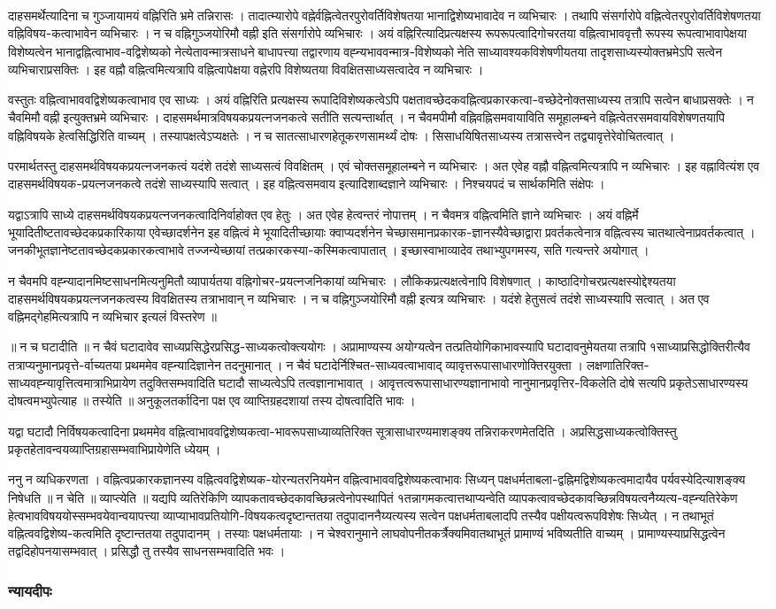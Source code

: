 दाहसमर्थेत्यादिना च गुञ्जायामयं वह्निरिति भ्रमे तन्निरासः । तादात्म्यारोपे वह्नेर्वह्नित्वेतरपुरोवर्तिविशेषतया भानाद्विशेष्यभावादेव न व्यभिचारः । तथापि संसर्गारोपे वह्नित्वेतरपुरोवर्तिविशेषणतया वह्निविषय-कत्वाभावेन व्यभिचारः । न च वह्निगुञ्जयोरिमौ वह्नी इति संसर्गारोपे व्यभिचारः । अयं वह्निरित्यादिप्रत्यक्षस्य रूपरूपत्वादिगोचरतया वह्नित्वाभाववृत्तौ रूपस्य रूपत्वाभावापेक्षया विशेष्यत्वेन भानाद्वह्नित्वाभाव-वद्विशेष्यको नेत्येतावन्मात्रसाधने बाधापत्त्या तद्वारणाय वह्न्यभाववन्मात्र-विशेष्यको नेति साध्यावश्यकविशेषणीयतया तादृशसाध्यस्योक्तभ्रमेऽपि सत्वेन व्यभिचाराप्रसक्तिः । इह वह्नौ वह्नित्वमित्यत्रापि वह्नित्वापेक्षया वह्नेरपि विशेष्यतया विवक्षितसाध्यसत्वादेव न व्यभिचारः ।

वस्तुतः वह्नित्वाभाववद्विशेष्यकत्वाभाव एव साध्यः । अयं वह्निरिति प्रत्यक्षस्य रूपादिविशेष्यकत्वेऽपि पक्षतावच्छेदकवह्नित्वप्रकारकत्वा-वच्छेदेनोक्तसाध्यस्य तत्रापि सत्वेन बाधाप्रसक्तेः । न चैवमिमौ वह्नी इत्युक्तभ्रमे व्यभिचारः । दाहसमर्थमात्रविषयकप्रयत्नजनकत्वे सतीति सत्यन्तार्थात् । न चैवमपीमौ वह्निवह्निसमवायाविति समूहालम्बने वह्नित्वेतरसमवायविशेषणतयापि वह्निविषयके हेत्वसिद्धिरिति वाच्यम् । तस्यापक्षत्वेऽप्यक्षतेः । न च सातत्साधारणहेतूकरणसामर्थ्यं दोषः । सिसाधयिषितसाध्यस्य तत्रासत्त्वेन तद्व्यावृत्तेरेवोचितत्वात् ।

परमार्थतस्तु दाहसमर्थविषयकप्रयत्नजनकत्वं यदंशे तदंशे साध्यसत्वं विवक्षितम् । एवं चोक्तसमूहालम्बने न व्यभिचारः । अत एवेह वह्नौ वह्नित्वमित्यत्रापि न व्यभिचारः । इह वह्नावित्यंश एव दाहसमर्थविषयक-प्रयत्नजनकत्वे तदंशे साध्यस्यापि सत्वात् । इह वह्नित्वसमवाय इत्यादिशाब्दज्ञाने व्यभिचारः । निश्चयपदं च सार्थकमिति संक्षेपः ।

यद्वाऽत्रापि साध्ये दाहसमर्थविषयकप्रयत्नजनकत्वादिनिर्वाहोक्त एव हेतुः । अत एवेह हेत्वन्तरं नोपात्तम् । न चैवमत्र वह्नित्वमिति ज्ञाने व्यभिचारः । अयं वह्निर्मे भूयादितीष्टतावच्छेदकप्रकारिकाया एवेच्छादर्शनेन इह वह्नित्वं मे भूयादितीच्छायाः क्वाप्यदर्शनेन चेच्छासमानप्रकारक-ज्ञानस्यैवेच्छाद्वारा प्रवर्तकत्वेनात्र वह्नित्वस्य चातथात्वेनाप्रवर्तकत्वात् । जनकीभूतज्ञानेष्टतावच्छेदकप्रकारकत्वाभावे तज्जन्येच्छायां तत्प्रकारकस्या-कस्मिकत्वापातात् । इच्छास्वाभाव्यादेव तथाभ्युपगमस्य, सति गत्यन्तरे अयोगात् ।

न चैवमपि वह्न्यादानमिष्टसाधनमित्यनुमितौ व्यापार्यतया वह्निगोचर-प्रयत्नजनिकायां व्यभिचारः । लौकिकप्रत्यक्षत्वेनापि विशेषणात् । काष्ठादिगोचरप्रत्यक्षस्योद्देश्यतया दाहसमर्थविषयकप्रयत्नजनकत्वस्य विवक्षितस्य तत्राभावान् न व्यभिचारः । न च वह्निगुञ्जयोरिमौ वह्नी इत्यत्र व्यभिचारः । यदंशे हेतुसत्वं तदंशे साध्यस्यापि सत्वात् । अत एव वह्निमद्गेहमित्यत्रापि न व्यभिचार इत्यलं विस्तरेण ॥

॥ न च घटादीति ॥ न चैवं घटादावेव साध्यप्रसिद्धेरप्रसिद्ध-साध्यकत्वोक्त्ययोगः । अप्रामाण्यस्य अयोग्यत्वेन तत्प्रतियोगिकाभावस्यापि घटादावनुमेयतया तत्रापि १साध्याप्रसिद्धोक्तिरीत्यैव तत्राप्यनुमानप्रवृत्ते-र्वाच्यतया प्रथममेव वह्न्यादिज्ञानेन तदनुमानात् । न चैवं घटादेर्निश्चित-साध्यवत्वाभावाद् व्यावृत्तरूपासाधारणोक्तिरयुक्ता । लक्षणातिरिक्त-साध्यवह्न्यावृत्तित्वमात्राभिप्रायेण तदुक्तिसम्भवादिति घटादौ साध्यत्वेऽपि तत्वज्ञानाभावात् । आवृत्तत्वरूपासाधारण्यज्ञानाभावो नानुमानप्रवृत्तिर-विकलेति दोषे सत्यपि प्रकृतेऽसाधारण्यस्य दोषत्वमभ्युपेत्याह ॥ तस्येति ॥ अनुकूलतर्कादिना पक्ष एव व्याप्तिग्रहदशायां तस्य दोषत्वादिति भावः ।

यद्वा घटादौ निर्विषयकत्वादिना प्रथममेव वह्नित्वाभाववद्विशेष्यकत्वा-भावरूपसाध्याव्यतिरिक्त सूत्रासाधारण्यमाशङ्क्य तन्निराकरणमेतदिति । अप्रसिद्धसाध्यकत्वोक्तिस्तु प्रकृतहेतावन्वयव्याप्तिग्रहासम्भवाभिप्रायेणेति ध्येयम् ।

ननु न व्यधिकरणता । वह्नित्वप्रकारकज्ञानस्य वह्नित्ववद्विशेष्यक-योरन्यतरनियमेन वह्नित्वाभाववद्विशेष्यकत्वाभावः सिध्यन् पक्षधर्मताबला-द्वह्निमद्विशेष्यकत्वमादायैव पर्यवस्येदित्याशङ्क्य निषेधति ॥ न चेति ॥ व्याप्त्येति ॥ यद्यपि व्यतिरेकिणि व्यापकतावच्छेदकावच्छिन्नत्वेनोपस्थापितं १तन्नागमकत्वात्तथाप्यन्वेति व्यापकत्वावच्छेदकावच्छिन्नविषयत्वनैय्यत्य-वह्न्यतिरेकेण हेत्वभावविषययोस्सम्भवयेवान्वयापत्त्या व्याप्याभावप्रतियोगि-विषयकत्वदृष्टान्ततया तदुपादाननैय्यत्यस्य सत्वेन पक्षधर्मताबलादपि तस्यैव पक्षीयत्वरूपविशेषः सिध्येत् । न तथाभूतं वह्नित्ववद्विशेष्य-कत्वमिति दृष्टान्ततया तदुपादानम् । तस्याः पक्षधर्मतायाः । न चेश्वरानुमाने लाघवोपनीतकर्त्रैक्यमिवातथाभूतं प्रामाण्यं भविष्यतीति वाच्यम् । प्रामाण्यस्याप्रसिद्धत्वेन तद्वदिहोपनयासम्भवात् । प्रसिद्धौ तु तस्यैव साधनसम्भवादिति भवः ।

### **न्यायदीपः**
